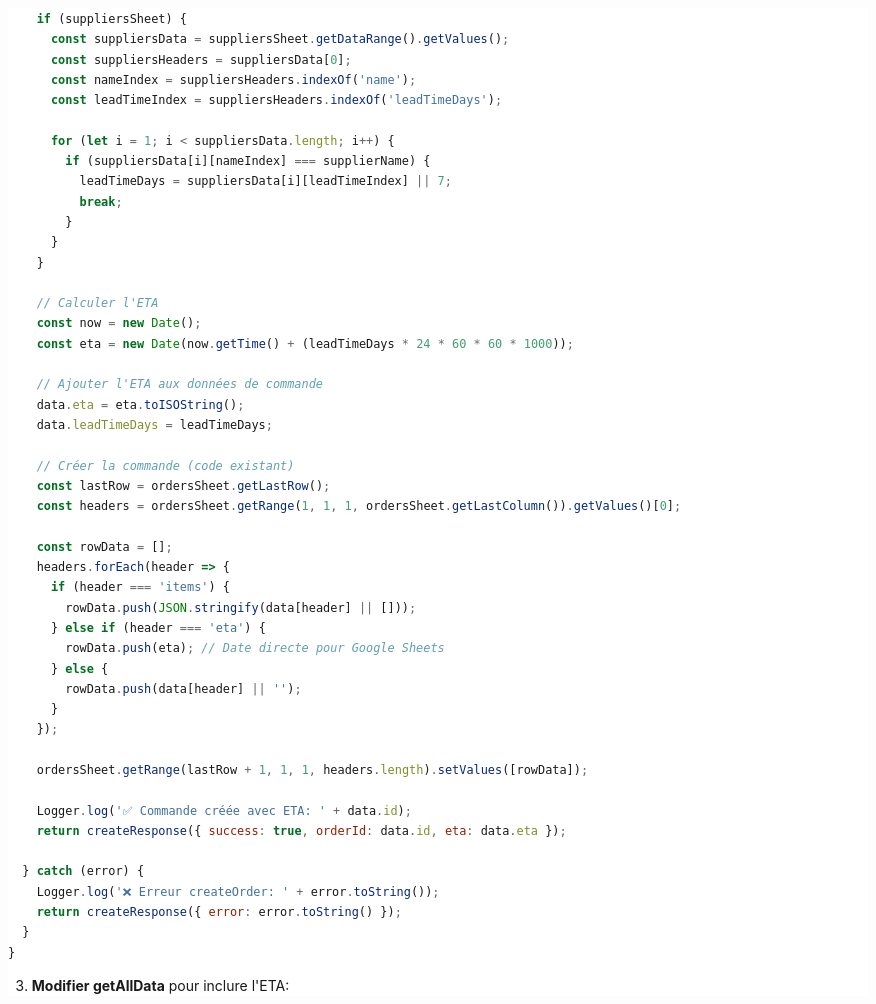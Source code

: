```javascript
    if (suppliersSheet) {
      const suppliersData = suppliersSheet.getDataRange().getValues();
      const suppliersHeaders = suppliersData[0];
      const nameIndex = suppliersHeaders.indexOf('name');
      const leadTimeIndex = suppliersHeaders.indexOf('leadTimeDays');
      
      for (let i = 1; i < suppliersData.length; i++) {
        if (suppliersData[i][nameIndex] === supplierName) {
          leadTimeDays = suppliersData[i][leadTimeIndex] || 7;
          break;
        }
      }
    }
    
    // Calculer l'ETA
    const now = new Date();
    const eta = new Date(now.getTime() + (leadTimeDays * 24 * 60 * 60 * 1000));
    
    // Ajouter l'ETA aux données de commande
    data.eta = eta.toISOString();
    data.leadTimeDays = leadTimeDays;
    
    // Créer la commande (code existant)
    const lastRow = ordersSheet.getLastRow();
    const headers = ordersSheet.getRange(1, 1, 1, ordersSheet.getLastColumn()).getValues()[0];
    
    const rowData = [];
    headers.forEach(header => {
      if (header === 'items') {
        rowData.push(JSON.stringify(data[header] || []));
      } else if (header === 'eta') {
        rowData.push(eta); // Date directe pour Google Sheets
      } else {
        rowData.push(data[header] || '');
      }
    });
    
    ordersSheet.getRange(lastRow + 1, 1, 1, headers.length).setValues([rowData]);
    
    Logger.log('✅ Commande créée avec ETA: ' + data.id);
    return createResponse({ success: true, orderId: data.id, eta: data.eta });
    
  } catch (error) {
    Logger.log('❌ Erreur createOrder: ' + error.toString());
    return createResponse({ error: error.toString() });
  }
}
```

3. **Modifier getAllData** pour inclure l'ETA:
